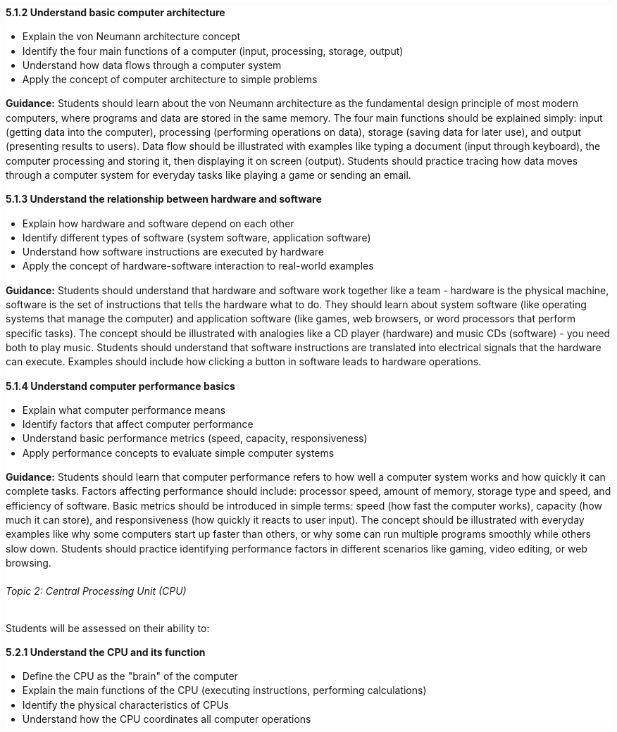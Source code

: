 **5.1.2 Understand basic computer architecture**
- Explain the von Neumann architecture concept
- Identify the four main functions of a computer (input, processing, storage, output)
- Understand how data flows through a computer system
- Apply the concept of computer architecture to simple problems

**Guidance:** Students should learn about the von Neumann architecture as the fundamental design principle of most modern computers, where programs and data are stored in the same memory. The four main functions should be explained simply: input (getting data into the computer), processing (performing operations on data), storage (saving data for later use), and output (presenting results to users). Data flow should be illustrated with examples like typing a document (input through keyboard), the computer processing and storing it, then displaying it on screen (output). Students should practice tracing how data moves through a computer system for everyday tasks like playing a game or sending an email.

**5.1.3 Understand the relationship between hardware and software**
- Explain how hardware and software depend on each other
- Identify different types of software (system software, application software)
- Understand how software instructions are executed by hardware
- Apply the concept of hardware-software interaction to real-world examples

**Guidance:** Students should understand that hardware and software work together like a team - hardware is the physical machine, software is the set of instructions that tells the hardware what to do. They should learn about system software (like operating systems that manage the computer) and application software (like games, web browsers, or word processors that perform specific tasks). The concept should be illustrated with analogies like a CD player (hardware) and music CDs (software) - you need both to play music. Students should understand that software instructions are translated into electrical signals that the hardware can execute. Examples should include how clicking a button in software leads to hardware operations.

**5.1.4 Understand computer performance basics**
- Explain what computer performance means
- Identify factors that affect computer performance
- Understand basic performance metrics (speed, capacity, responsiveness)
- Apply performance concepts to evaluate simple computer systems

**Guidance:** Students should learn that computer performance refers to how well a computer system works and how quickly it can complete tasks. Factors affecting performance should include: processor speed, amount of memory, storage type and speed, and efficiency of software. Basic metrics should be introduced in simple terms: speed (how fast the computer works), capacity (how much it can store), and responsiveness (how quickly it reacts to user input). The concept should be illustrated with everyday examples like why some computers start up faster than others, or why some can run multiple programs smoothly while others slow down. Students should practice identifying performance factors in different scenarios like gaming, video editing, or web browsing.

###### Topic 2: Central Processing Unit (CPU)

Students will be assessed on their ability to:

**5.2.1 Understand the CPU and its function**
- Define the CPU as the "brain" of the computer
- Explain the main functions of the CPU (executing instructions, performing calculations)
- Identify the physical characteristics of CPUs
- Understand how the CPU coordinates all computer operations
